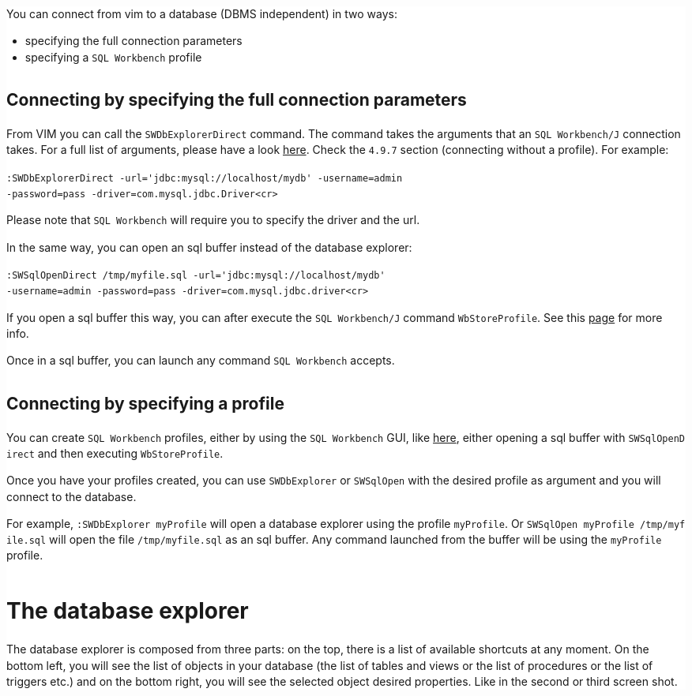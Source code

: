 You can connect from vim to a database (DBMS independent) in two ways: 

* specifying the full connection parameters
* specifying a `SQL Workbench` profile

## Connecting by specifying the full connection parameters

From VIM you can call the `SWDbExplorerDirect` command. The command takes the
arguments that an `SQL Workbench/J` connection takes. For a full list of
arguments, please have a look
[here](http://www.sql-workbench.net/manual/install.html#commandline). Check
the `4.9.7` section (connecting without a profile). For example: 

```
:SWDbExplorerDirect -url='jdbc:mysql://localhost/mydb' -username=admin
-password=pass -driver=com.mysql.jdbc.Driver<cr>
```

Please note that `SQL Workbench` will require you to specify the driver and
the url. 

In the same way, you can open an sql buffer instead of the database explorer: 

```
:SWSqlOpenDirect /tmp/myfile.sql -url='jdbc:mysql://localhost/mydb'
-username=admin -password=pass -driver=com.mysql.jdbc.driver<cr>
```

If you open a sql buffer this way, you can after execute the `SQL Workbench/J`
command `WbStoreProfile`. See this
[page](http://www.sql-workbench.net/manual/console-mode.html) for more info. 

Once in a sql buffer, you can launch any command `SQL Workbench` accepts. 

## Connecting by specifying a profile

You can create `SQL Workbench` profiles, either by using the `SQL Workbench`
GUI, like
[here](http://www.sql-workbench.net/manual/profiles.html#profile-intro),
either opening a sql buffer with `SWSqlOpenDirect` and then executing
`WbStoreProfile`. 

Once you have your profiles created, you can use `SWDbExplorer` or `SWSqlOpen`
with the desired profile as argument and you will connect to the database. 

For example, `:SWDbExplorer myProfile` will open a database explorer using the
profile `myProfile`. Or `SWSqlOpen myProfile /tmp/myfile.sql` will open the
file `/tmp/myfile.sql` as an sql buffer. Any command launched from the buffer
will be using the `myProfile` profile. 

The database explorer
========================================

The database explorer is composed from three parts: on the top, there is a
list of available shortcuts at any moment. On the bottom left, you will see
the list of objects in your database (the list of tables and views or the list
of procedures or the list of triggers etc.) and on the bottom right, you will
see the selected object desired properties. Like in the second or third screen
shot. 
